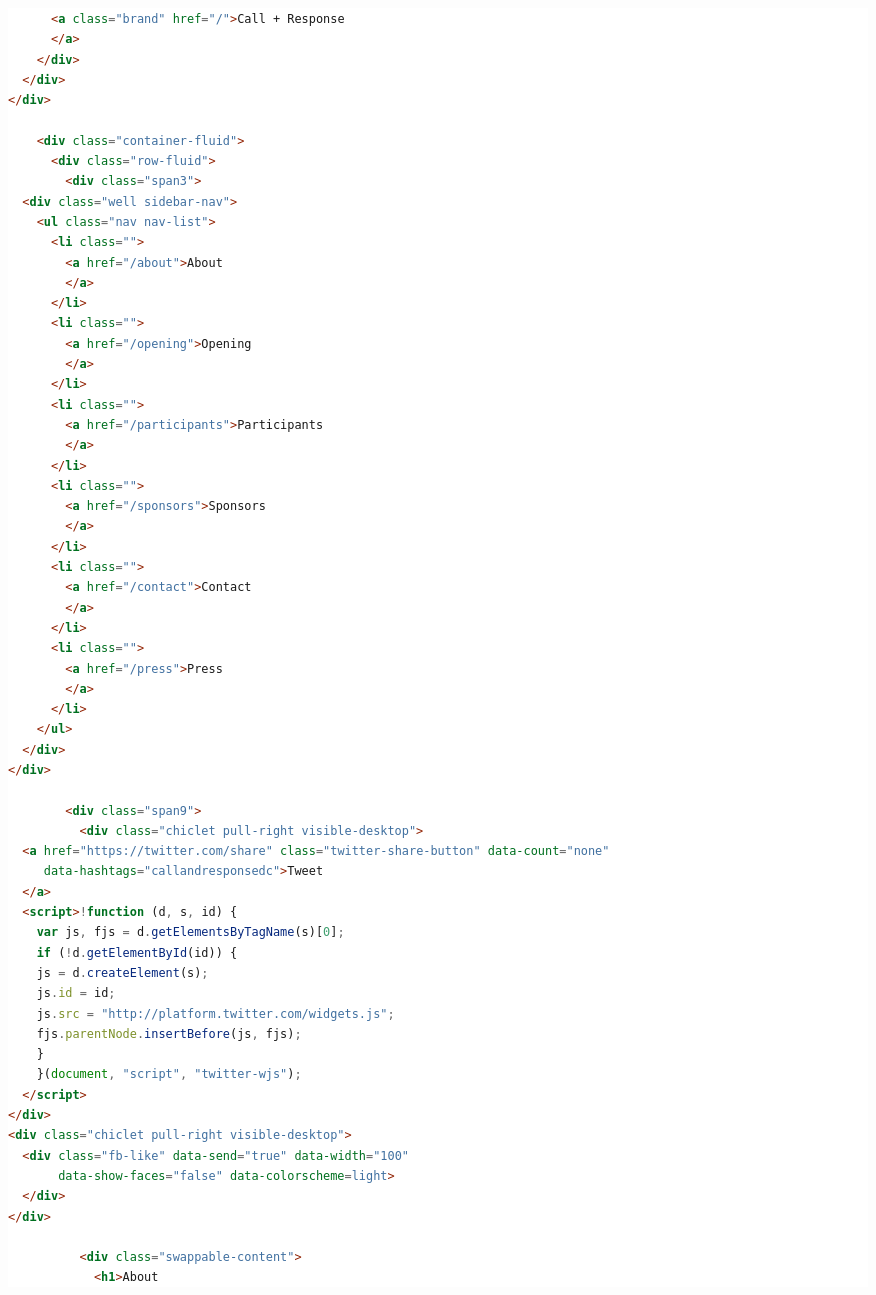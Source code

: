 ```html
      <a class="brand" href="/">Call + Response
      </a>
    </div>
  </div>
</div>

    <div class="container-fluid">
      <div class="row-fluid">
        <div class="span3">
  <div class="well sidebar-nav">
    <ul class="nav nav-list">
      <li class="">
        <a href="/about">About
        </a>
      </li>
      <li class="">
        <a href="/opening">Opening
        </a>
      </li>
      <li class="">
        <a href="/participants">Participants
        </a>
      </li>
      <li class="">
        <a href="/sponsors">Sponsors
        </a>
      </li>
      <li class="">
        <a href="/contact">Contact
        </a>
      </li>
      <li class="">
        <a href="/press">Press
        </a>
      </li>
    </ul>
  </div>
</div>

        <div class="span9">
          <div class="chiclet pull-right visible-desktop">
  <a href="https://twitter.com/share" class="twitter-share-button" data-count="none"
     data-hashtags="callandresponsedc">Tweet
  </a>
  <script>!function (d, s, id) {
    var js, fjs = d.getElementsByTagName(s)[0];
    if (!d.getElementById(id)) {
    js = d.createElement(s);
    js.id = id;
    js.src = "http://platform.twitter.com/widgets.js";
    fjs.parentNode.insertBefore(js, fjs);
    }
    }(document, "script", "twitter-wjs");
  </script>
</div>
<div class="chiclet pull-right visible-desktop">
  <div class="fb-like" data-send="true" data-width="100"
       data-show-faces="false" data-colorscheme=light>
  </div>
</div>

          <div class="swappable-content">
            <h1>About
```